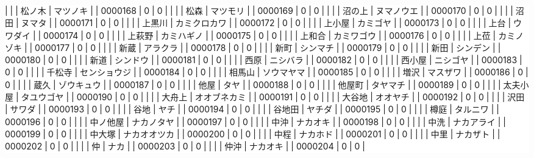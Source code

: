 |  |  | 松ノ木 |   マツノキ |  | 0000168 | 0 | 0 |
|  |  | 松森 |   マツモリ |  | 0000169 | 0 | 0 |
|  |  | 沼の上 |   ヌマノウエ |  | 0000170 | 0 | 0 |
|  |  | 沼田 |   ヌマタ |  | 0000171 | 0 | 0 |
|  |  | 上黒川 |   カミクロカワ |  | 0000172 | 0 | 0 |
|  |  | 上小屋 |   カミゴヤ |  | 0000173 | 0 | 0 |
|  |  | 上台 |   ウワダイ |  | 0000174 | 0 | 0 |
|  |  | 上萩野 |   カミハギノ |  | 0000175 | 0 | 0 |
|  |  | 上和合 |   カミワゴウ |  | 0000176 | 0 | 0 |
|  |  | 上莅 |   カミノゾキ |  | 0000177 | 0 | 0 |
|  |  | 新蔵 |   アラクラ |  | 0000178 | 0 | 0 |
|  |  | 新町 |   シンマチ |  | 0000179 | 0 | 0 |
|  |  | 新田 |   シンデン |  | 0000180 | 0 | 0 |
|  |  | 新道 |   シンドウ |  | 0000181 | 0 | 0 |
|  |  | 西原 |   ニシバラ |  | 0000182 | 0 | 0 |
|  |  | 西小屋 |   ニシゴヤ |  | 0000183 | 0 | 0 |
|  |  | 千松寺 |   センショウジ |  | 0000184 | 0 | 0 |
|  |  | 相馬山 |   ソウマヤマ |  | 0000185 | 0 | 0 |
|  |  | 増沢 |   マスザワ |  | 0000186 | 0 | 0 |
|  |  | 蔵久 |   ゾウキュウ |  | 0000187 | 0 | 0 |
|  |  | 他屋 |   タヤ |  | 0000188 | 0 | 0 |
|  |  | 他屋町 |   タヤマチ |  | 0000189 | 0 | 0 |
|  |  | 太夫小屋 |   タユウゴヤ |  | 0000190 | 0 | 0 |
|  |  | 大舟上 |   オオブネカミ |  | 0000191 | 0 | 0 |
|  |  | 大谷地 |   オオヤチ |  | 0000192 | 0 | 0 |
|  |  | 沢田 |   サワダ |  | 0000193 | 0 | 0 |
|  |  | 谷地 |   ヤチ |  | 0000194 | 0 | 0 |
|  |  | 谷地田 |   ヤチダ |  | 0000195 | 0 | 0 |
|  |  | 樽庭 |   タルニワ |  | 0000196 | 0 | 0 |
|  |  | 中ノ他屋 |   ナカノタヤ |  | 0000197 | 0 | 0 |
|  |  | 中沖 |   ナカオキ |  | 0000198 | 0 | 0 |
|  |  | 中洗 |   ナカアライ |  | 0000199 | 0 | 0 |
|  |  | 中大塚 |   ナカオオツカ |  | 0000200 | 0 | 0 |
|  |  | 中程 |   ナカホド |  | 0000201 | 0 | 0 |
|  |  | 中里 |   ナカザト |  | 0000202 | 0 | 0 |
|  |  | 仲 |   ナカ |  | 0000203 | 0 | 0 |
|  |  | 仲沖 |   ナカオキ |  | 0000204 | 0 | 0 |